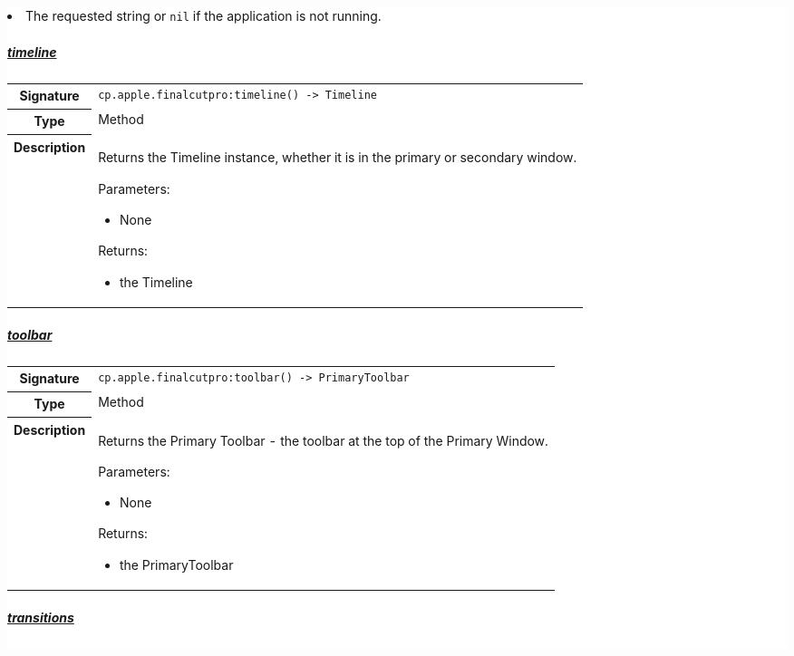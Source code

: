 <li>The requested string or <code>nil</code> if the application is not running.</li>
</ul>
</td>
              </tr>
            </table>
          </section>
          <section id="timeline">
            <a name="//apple_ref/cpp/Method/timeline" class="dashAnchor"></a>
            <h5><a href="#timeline">timeline</a></h5>
            <table>
              <tr>
                <th>Signature</th>
                <td><code>cp.apple.finalcutpro:timeline() -&gt; Timeline</code></td>
              </tr>
              <tr>
                <th>Type</th>
                <td>Method</td>
              </tr>
              <tr>
                <th>Description</th>
                <td><p>Returns the Timeline instance, whether it is in the primary or secondary window.</p>
<p>Parameters:</p>
<ul>
<li>None</li>
</ul>
<p>Returns:</p>
<ul>
<li>the Timeline</li>
</ul>
</td>
              </tr>
            </table>
          </section>
          <section id="toolbar">
            <a name="//apple_ref/cpp/Method/toolbar" class="dashAnchor"></a>
            <h5><a href="#toolbar">toolbar</a></h5>
            <table>
              <tr>
                <th>Signature</th>
                <td><code>cp.apple.finalcutpro:toolbar() -&gt; PrimaryToolbar</code></td>
              </tr>
              <tr>
                <th>Type</th>
                <td>Method</td>
              </tr>
              <tr>
                <th>Description</th>
                <td><p>Returns the Primary Toolbar - the toolbar at the top of the Primary Window.</p>
<p>Parameters:</p>
<ul>
<li>None</li>
</ul>
<p>Returns:</p>
<ul>
<li>the PrimaryToolbar</li>
</ul>
</td>
              </tr>
            </table>
          </section>
          <section id="transitions">
            <a name="//apple_ref/cpp/Method/transitions" class="dashAnchor"></a>
            <h5><a href="#transitions">transitions</a></h5>
            <table>